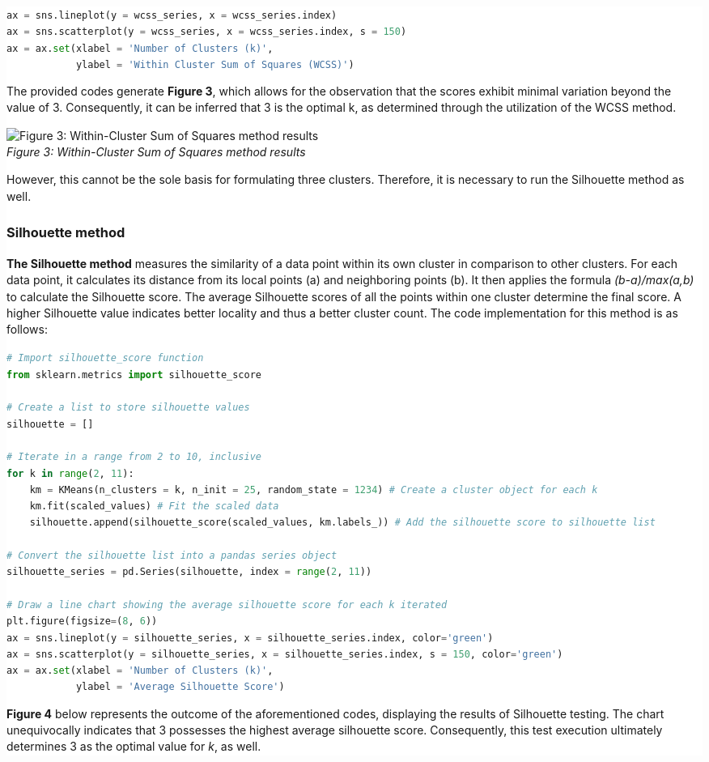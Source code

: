 ```python
ax = sns.lineplot(y = wcss_series, x = wcss_series.index)
ax = sns.scatterplot(y = wcss_series, x = wcss_series.index, s = 150)
ax = ax.set(xlabel = 'Number of Clusters (k)', 
            ylabel = 'Within Cluster Sum of Squares (WCSS)')
```

The provided codes generate **Figure 3**, which allows for the observation that the scores exhibit minimal variation beyond the value of 3. Consequently, it can be inferred that 3 is the optimal k, as determined through the utilization of the WCSS method.

![Figure 3: Within-Cluster Sum of Squares method results](/images/scottish_state_schools_clustering/4.webp)  
*Figure 3: Within-Cluster Sum of Squares method results*

However, this cannot be the sole basis for formulating three clusters. Therefore, it is necessary to run the Silhouette method as well.

### Silhouette method

**The Silhouette method** measures the similarity of a data point within its own cluster in comparison to other clusters. For each data point, it calculates its distance from its local points (a) and neighboring points (b). It then applies the formula *(b-a)/max(a,b)* to calculate the Silhouette score. The average Silhouette scores of all the points within one cluster determine the final score. A higher Silhouette value indicates better locality and thus a better cluster count. The code implementation for this method is as follows:

```python
# Import silhouette_score function
from sklearn.metrics import silhouette_score 

# Create a list to store silhouette values
silhouette = []

# Iterate in a range from 2 to 10, inclusive
for k in range(2, 11):
    km = KMeans(n_clusters = k, n_init = 25, random_state = 1234) # Create a cluster object for each k
    km.fit(scaled_values) # Fit the scaled data
    silhouette.append(silhouette_score(scaled_values, km.labels_)) # Add the silhouette score to silhouette list

# Convert the silhouette list into a pandas series object
silhouette_series = pd.Series(silhouette, index = range(2, 11))

# Draw a line chart showing the average silhouette score for each k iterated
plt.figure(figsize=(8, 6))
ax = sns.lineplot(y = silhouette_series, x = silhouette_series.index, color='green')
ax = sns.scatterplot(y = silhouette_series, x = silhouette_series.index, s = 150, color='green')
ax = ax.set(xlabel = 'Number of Clusters (k)', 
            ylabel = 'Average Silhouette Score')
```

**Figure 4** below represents the outcome of the aforementioned codes, displaying the results of Silhouette testing. The chart unequivocally indicates that 3 possesses the highest average silhouette score. Consequently, this test execution ultimately determines 3 as the optimal value for *k*, as well.
